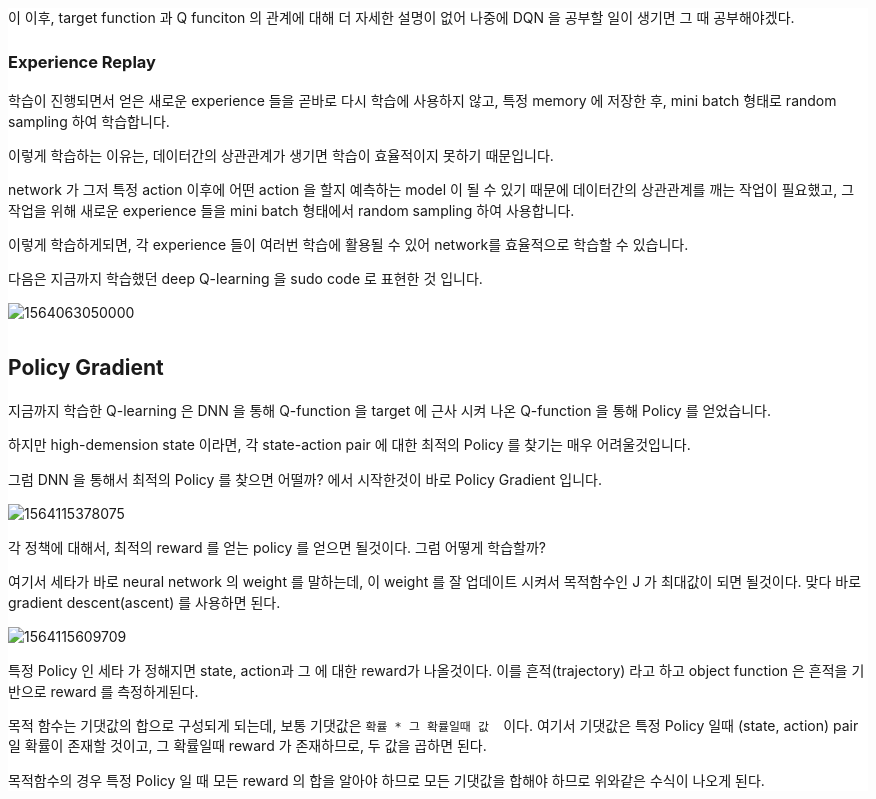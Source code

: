 

이 이후, target function 과 Q funciton 의 관계에 대해 더 자세한 설명이 없어 나중에 DQN 을 공부할 일이 생기면 그 때 공부해야겠다.



### Experience Replay

학습이 진행되면서 얻은 새로운 experience 들을 곧바로 다시 학습에 사용하지 않고, 특정 memory 에 저장한 후, mini batch 형태로 random sampling 하여 학습합니다.



이렇게 학습하는 이유는, 데이터간의 상관관계가 생기면 학습이 효율적이지 못하기 때문입니다.

network 가 그저 특정 action 이후에 어떤 action 을 할지 예측하는 model 이 될 수 있기 때문에 데이터간의 상관관계를 깨는 작업이 필요했고, 그 작업을 위해 새로운 experience 들을 mini batch 형태에서 random sampling 하여 사용합니다.



이렇게 학습하게되면, 각 experience 들이 여러번 학습에 활용될 수 있어 network를 효율적으로 학습할 수 있습니다.



다음은 지금까지 학습했던 deep Q-learning 을 sudo code 로 표현한 것 입니다.

![1564063050000](https://strutive07.github.io/assets/images/til_images/images/1564063050000.png)



## Policy Gradient

지금까지 학습한 Q-learning 은 DNN 을 통해 Q-function 을 target 에 근사 시켜 나온 Q-function 을 통해 Policy 를 얻었습니다.

하지만 high-demension state 이라면, 각 state-action pair 에 대한 최적의 Policy 를 찾기는 매우 어려울것입니다.



그럼 DNN 을 통해서 최적의  Policy 를 찾으면 어떨까? 에서 시작한것이 바로 Policy Gradient 입니다.



![1564115378075](https://strutive07.github.io/assets/images/til_images/images/1564115378075.png)



각 정책에 대해서, 최적의 reward 를 얻는 policy 를 얻으면 될것이다. 그럼 어떻게 학습할까?

여기서 세타가 바로 neural network 의 weight 를 말하는데, 이 weight 를 잘 업데이트 시켜서 목적함수인 J 가 최대값이 되면 될것이다. 맞다 바로 gradient descent(ascent) 를 사용하면 된다.

![1564115609709](https://strutive07.github.io/assets/images/til_images/images/1564115609709.png)

특정 Policy 인 세타 가 정해지면 state, action과 그 에 대한 reward가 나올것이다. 이를 흔적(trajectory) 라고 하고 object function 은 흔적을 기반으로 reward 를 측정하게된다.

목적 함수는 기댓값의 합으로 구성되게 되는데, 보통 기댓값은 `확률 * 그 확률일때 값  `이다.  여기서 기댓값은 특정 Policy 일때 (state, action) pair 일 확률이 존재할 것이고, 그 확률일때 reward 가 존재하므로, 두 값을 곱하면 된다.



목적함수의 경우 특정 Policy 일 때 모든 reward 의 합을 알아야 하므로 모든 기댓값을 합해야 하므로 위와같은 수식이 나오게 된다.



